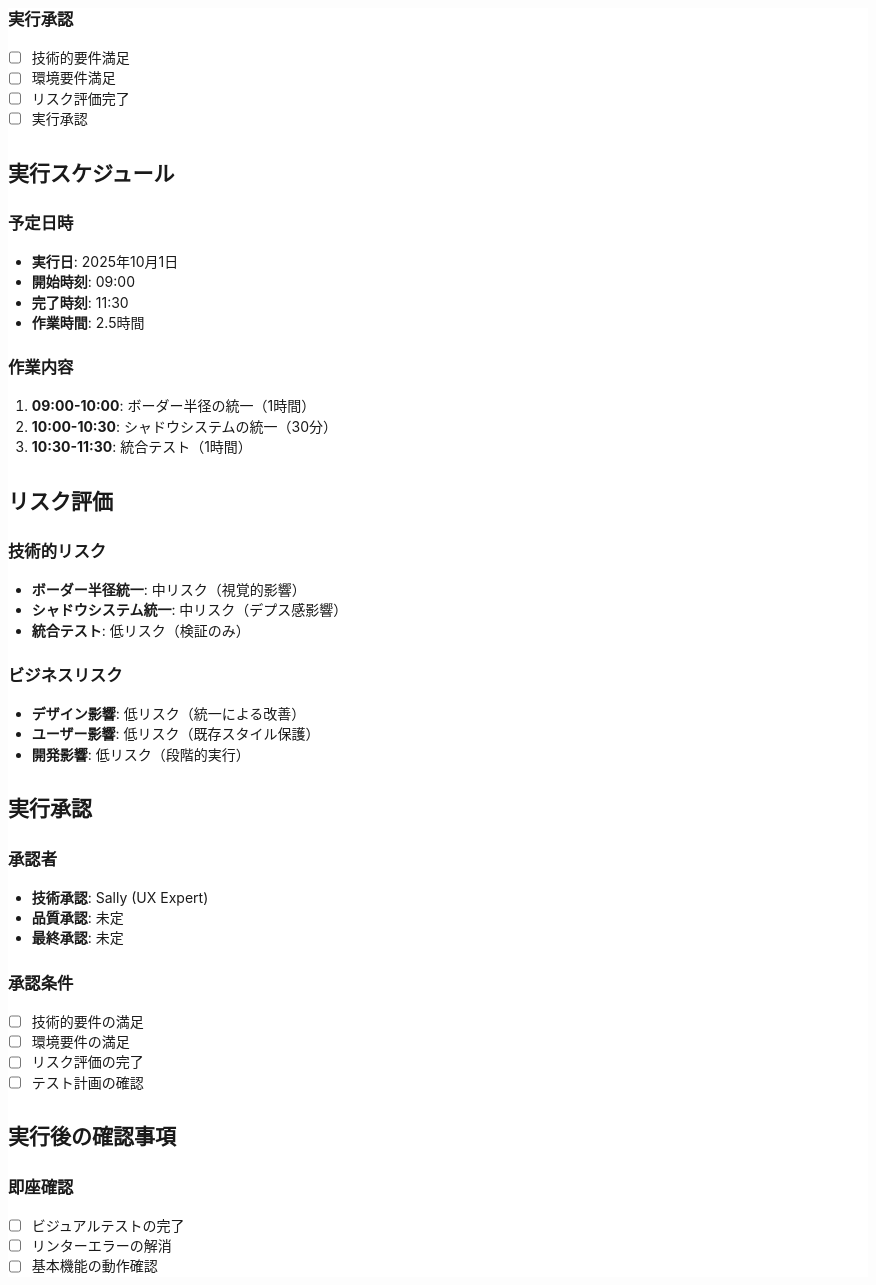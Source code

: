 ### 実行承認
- [ ] 技術的要件満足
- [ ] 環境要件満足
- [ ] リスク評価完了
- [ ] 実行承認

## 実行スケジュール

### 予定日時
- **実行日**: 2025年10月1日
- **開始時刻**: 09:00
- **完了時刻**: 11:30
- **作業時間**: 2.5時間

### 作業内容
1. **09:00-10:00**: ボーダー半径の統一（1時間）
2. **10:00-10:30**: シャドウシステムの統一（30分）
3. **10:30-11:30**: 統合テスト（1時間）

## リスク評価

### 技術的リスク
- **ボーダー半径統一**: 中リスク（視覚的影響）
- **シャドウシステム統一**: 中リスク（デプス感影響）
- **統合テスト**: 低リスク（検証のみ）

### ビジネスリスク
- **デザイン影響**: 低リスク（統一による改善）
- **ユーザー影響**: 低リスク（既存スタイル保護）
- **開発影響**: 低リスク（段階的実行）

## 実行承認

### 承認者
- **技術承認**: Sally (UX Expert)
- **品質承認**: 未定
- **最終承認**: 未定

### 承認条件
- [ ] 技術的要件の満足
- [ ] 環境要件の満足
- [ ] リスク評価の完了
- [ ] テスト計画の確認

## 実行後の確認事項

### 即座確認
- [ ] ビジュアルテストの完了
- [ ] リンターエラーの解消
- [ ] 基本機能の動作確認
